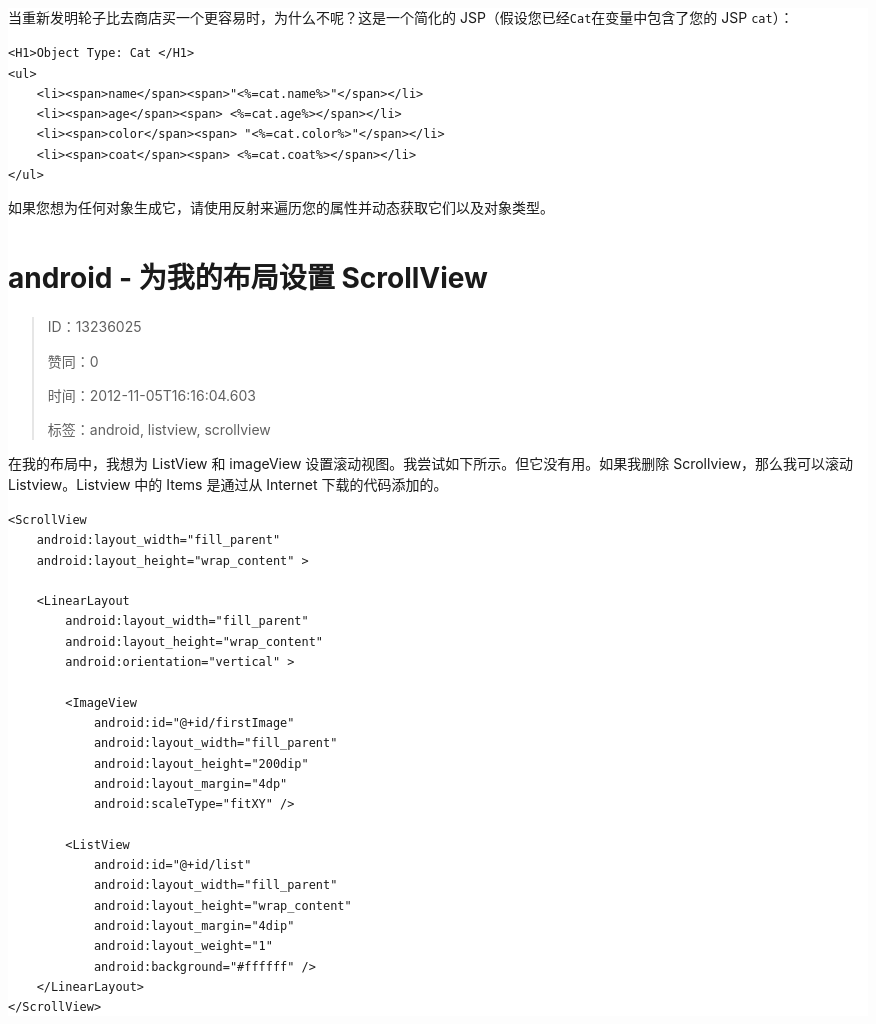 当重新发明轮子比去商店买一个更容易时，为什么不呢？这是一个简化的 JSP（假设您已经`Cat`在变量中包含了您的 JSP `cat`）：

```
<H1>Object Type: Cat </H1>
<ul>
    <li><span>name</span><span>"<%=cat.name%>"</span></li>
    <li><span>age</span><span> <%=cat.age%></span></li>
    <li><span>color</span><span> "<%=cat.color%>"</span></li>
    <li><span>coat</span><span> <%=cat.coat%></span></li>
</ul> 
```

如果您想为任何对象生成它，请使用反射来遍历您的属性并动态获取它们以及对象类型。

# android - 为我的布局设置 ScrollView

> ID：13236025
> 
> 赞同：0
> 
> 时间：2012-11-05T16:16:04.603
> 
> 标签：android, listview, scrollview

在我的布局中，我想为 ListView 和 imageView 设置滚动视图。我尝试如下所示。但它没有用。如果我删除 Scrollview，那么我可以滚动 Listview。Listview 中的 Items 是通过从 Internet 下载的代码添加的。

```
<ScrollView
    android:layout_width="fill_parent"
    android:layout_height="wrap_content" >

    <LinearLayout
        android:layout_width="fill_parent"
        android:layout_height="wrap_content"
        android:orientation="vertical" >

        <ImageView
            android:id="@+id/firstImage"
            android:layout_width="fill_parent"
            android:layout_height="200dip"
            android:layout_margin="4dp"
            android:scaleType="fitXY" />

        <ListView
            android:id="@+id/list"
            android:layout_width="fill_parent"
            android:layout_height="wrap_content"
            android:layout_margin="4dip"
            android:layout_weight="1"
            android:background="#ffffff" />
    </LinearLayout>
</ScrollView> 
```
